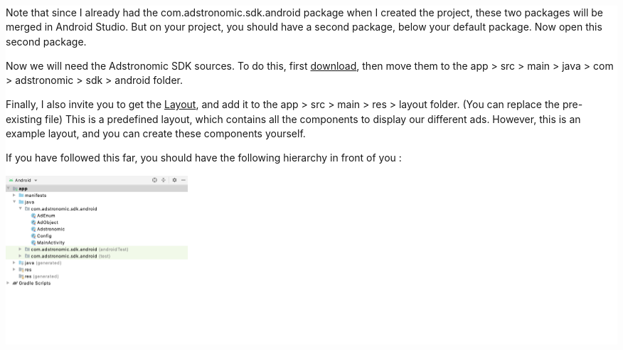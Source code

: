 Note that since I already had the com.adstronomic.sdk.android package when I created the project, these two packages will be merged in Android Studio. But on your project, you should have a second package, below your default package. Now open this second package.

Now we will need the Adstronomic SDK sources. To do this, first [download](https://drive.google.com/file/d/1lhuTI7s4zuih7RegNTvZerMPY7TtQFta/view?usp=sharing), then move them to the app > src > main > java > com > adstronomic > sdk > android folder.

Finally, I also invite you to get the [Layout](https://drive.google.com/file/d/16oF2R_ZhlgS78jYsDozUiZY94m6dM0rH/view?usp=sharing), and add it to the app > src > main > res > layout folder. (You can replace the pre-existing file) This is a predefined layout, which contains all the components to display our different ads. However, this is an example layout, and you can create these components yourself.

If you have followed this far, you should have the following hierarchy in front of you :

<img src="https://raw.githubusercontent.com/Adstronomic/AdstronomicAndroid/master/Read%20Me/5.png" alt="Adstronomic-Android-5" style="zoom:25%;" />
